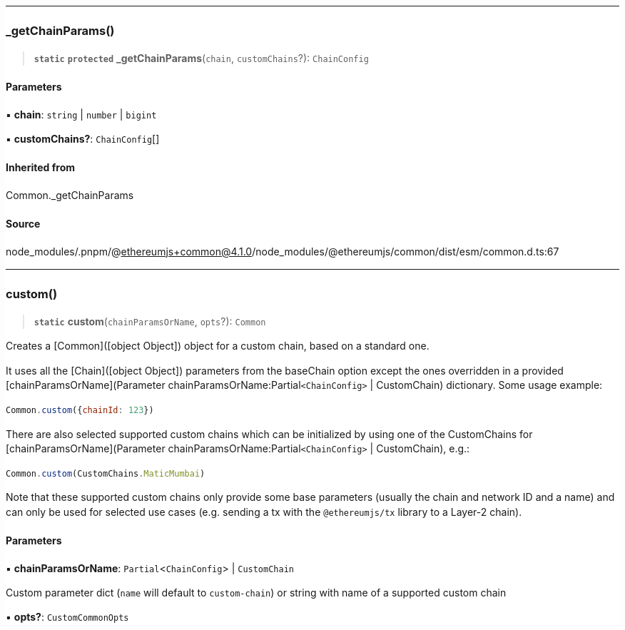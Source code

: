 ***

### \_getChainParams()

> **`static`** **`protected`** **\_getChainParams**(`chain`, `customChains`?): `ChainConfig`

#### Parameters

▪ **chain**: `string` \| `number` \| `bigint`

▪ **customChains?**: `ChainConfig`[]

#### Inherited from

Common.\_getChainParams

#### Source

node\_modules/.pnpm/@ethereumjs+common@4.1.0/node\_modules/@ethereumjs/common/dist/esm/common.d.ts:67

***

### custom()

> **`static`** **custom**(`chainParamsOrName`, `opts`?): `Common`

Creates a [Common]([object Object]) object for a custom chain, based on a standard one.

It uses all the [Chain]([object Object]) parameters from the baseChain option except the ones overridden
in a provided [chainParamsOrName](Parameter chainParamsOrName:Partial`<ChainConfig>`  | CustomChain) dictionary. Some usage example:

```javascript
Common.custom({chainId: 123})
```

There are also selected supported custom chains which can be initialized by using one of the
CustomChains for [chainParamsOrName](Parameter chainParamsOrName:Partial`<ChainConfig>`  | CustomChain), e.g.:

```javascript
Common.custom(CustomChains.MaticMumbai)
```

Note that these supported custom chains only provide some base parameters (usually the chain and
network ID and a name) and can only be used for selected use cases (e.g. sending a tx with
the `@ethereumjs/tx` library to a Layer-2 chain).

#### Parameters

▪ **chainParamsOrName**: `Partial`\<`ChainConfig`\> \| `CustomChain`

Custom parameter dict (`name` will default to `custom-chain`) or string with name of a supported custom chain

▪ **opts?**: `CustomCommonOpts`
